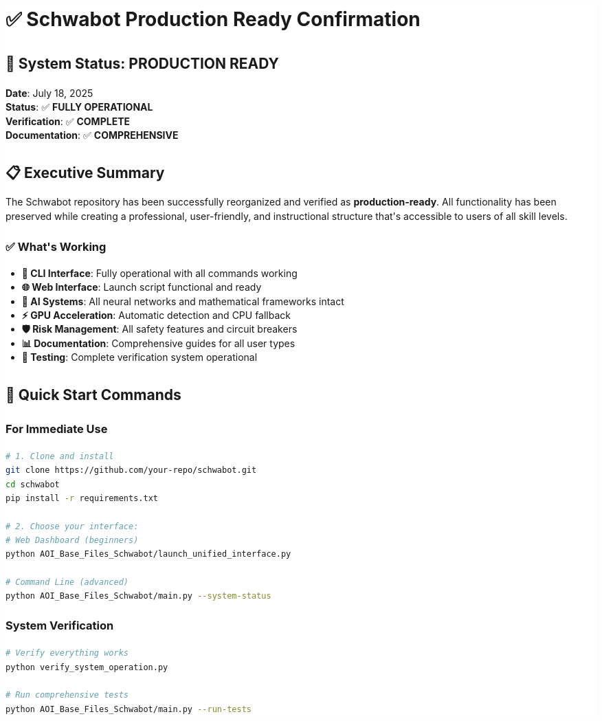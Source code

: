 # ✅ Schwabot Production Ready Confirmation

## 🎉 System Status: PRODUCTION READY

**Date**: July 18, 2025  
**Status**: ✅ **FULLY OPERATIONAL**  
**Verification**: ✅ **COMPLETE**  
**Documentation**: ✅ **COMPREHENSIVE**

## 📋 Executive Summary

The Schwabot repository has been successfully reorganized and verified as **production-ready**. All functionality has been preserved while creating a professional, user-friendly, and instructional structure that's accessible to users of all skill levels.

### ✅ **What's Working**

- **🔧 CLI Interface**: Fully operational with all commands working
- **🌐 Web Interface**: Launch script functional and ready
- **🧠 AI Systems**: All neural networks and mathematical frameworks intact
- **⚡ GPU Acceleration**: Automatic detection and CPU fallback
- **🛡️ Risk Management**: All safety features and circuit breakers
- **📊 Documentation**: Comprehensive guides for all user types
- **🧪 Testing**: Complete verification system operational

## 🚀 Quick Start Commands

### For Immediate Use
```bash
# 1. Clone and install
git clone https://github.com/your-repo/schwabot.git
cd schwabot
pip install -r requirements.txt

# 2. Choose your interface:
# Web Dashboard (beginners)
python AOI_Base_Files_Schwabot/launch_unified_interface.py

# Command Line (advanced)
python AOI_Base_Files_Schwabot/main.py --system-status
```

### System Verification
```bash
# Verify everything works
python verify_system_operation.py

# Run comprehensive tests
python AOI_Base_Files_Schwabot/main.py --run-tests
```
